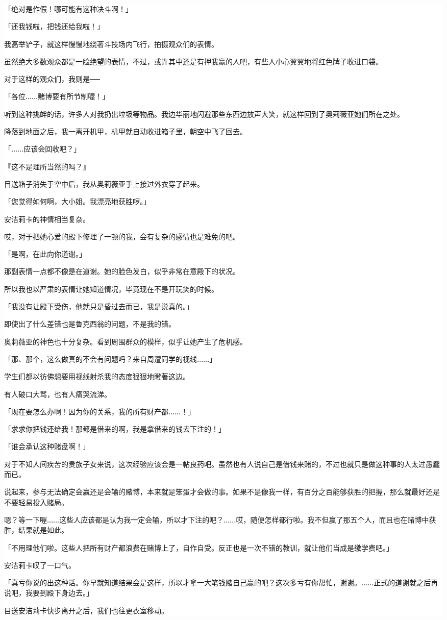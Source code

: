 「绝对是作假！哪可能有这种决斗啊！」

「还我钱啦，把钱还给我啦！」

我高举铲子，就这样慢慢地绕著斗技场内飞行，拍摄观众们的表情。

虽然绝大多数观众都是一脸绝望的表情，不过，或许其中还是有押我赢的人吧，有些人小心翼翼地将红色牌子收进口袋。

对于这样的观众们，我则是──

「各位……赌博要有所节制喔！」

听到这种挑衅的话，许多人对我扔出垃圾等物品。我边华丽地闪避那些东西边放声大笑，就这样回到了奥莉薇亚她们所在之处。

降落到地面之后，我一离开机甲，机甲就自动收进箱子里，朝空中飞了回去。

「……应该会回收吧？」

『这不是理所当然的吗？』

目送箱子消失于空中后，我从奥莉薇亚手上接过外衣穿了起来。

「您觉得如何啊，大小姐。我漂亮地获胜啰。」

安洁莉卡的神情相当复杂。

哎，对于把她心爱的殿下修理了一顿的我，会有复杂的感情也是难免的吧。

「是啊，在此向你道谢。」

那副表情一点都不像是在道谢。她的脸色发白，似乎非常在意殿下的状况。

所以我也以严肃的表情让她知道情况，毕竟现在不是开玩笑的时候。

「我没有让殿下受伤，他就只是昏过去而已，我是说真的。」

即使出了什么差错也是鲁克西翁的问题，不是我的错。

奥莉薇亚的神色也十分复杂。看到周围群众的模样，似乎让她产生了危机感。

「那、那个，这么做真的不会有问题吗？来自周遭同学的视线……」

学生们都以彷佛想要用视线射杀我的态度狠狠地瞪著这边。

有人破口大骂，也有人痛哭流涕。

「现在要怎么办啊！因为你的关系，我的所有财产都……！」

「求求你把钱还给我！那都是借来的啊，我是拿借来的钱去下注的！」

「谁会承认这种赌盘啊！」

对于不知人间疾苦的贵族子女来说，这次经验应该会是一帖良药吧。虽然也有人说自己是借钱来赌的，不过也就只是做这种事的人太过愚蠢而已。

说起来，参与无法确定会赢还是会输的赌博，本来就是笨蛋才会做的事。如果不是像我一样，有百分之百能够获胜的把握，那么就最好还是不要轻易投入赌局。

嗯？等一下喔……这些人应该都是认为我一定会输，所以才下注的吧？……哎，随便怎样都行啦。我不但赢了那五个人，而且也在赌博中获胜，结果就是如此。

「不用理他们啦。这些人把所有财产都浪费在赌博上了，自作自受。反正也是一次不错的教训，就让他们当成是缴学费吧。」

安洁莉卡叹了一口气。

「真亏你说的出这种话。你早就知道结果会是这样，所以才拿一大笔钱赌自己赢的吧？这次多亏有你帮忙，谢谢。……正式的道谢就之后再说吧，我要到殿下身边去。」

目送安洁莉卡快步离开之后，我们也往更衣室移动。
